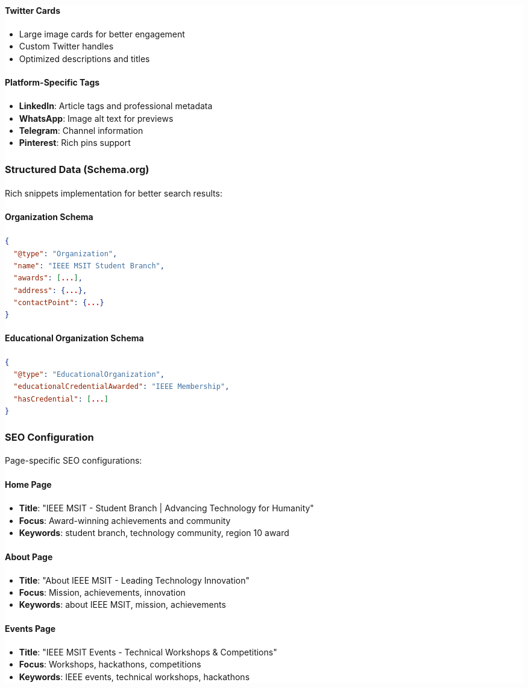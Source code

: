 #### Twitter Cards
- Large image cards for better engagement
- Custom Twitter handles
- Optimized descriptions and titles

#### Platform-Specific Tags
- **LinkedIn**: Article tags and professional metadata
- **WhatsApp**: Image alt text for previews
- **Telegram**: Channel information
- **Pinterest**: Rich pins support

### Structured Data (Schema.org)
Rich snippets implementation for better search results:

#### Organization Schema
```json
{
  "@type": "Organization",
  "name": "IEEE MSIT Student Branch",
  "awards": [...],
  "address": {...},
  "contactPoint": {...}
}
```

#### Educational Organization Schema
```json
{
  "@type": "EducationalOrganization",
  "educationalCredentialAwarded": "IEEE Membership",
  "hasCredential": [...]
}
```

### SEO Configuration
Page-specific SEO configurations:

#### Home Page
- **Title**: "IEEE MSIT - Student Branch | Advancing Technology for Humanity"
- **Focus**: Award-winning achievements and community
- **Keywords**: student branch, technology community, region 10 award

#### About Page
- **Title**: "About IEEE MSIT - Leading Technology Innovation"
- **Focus**: Mission, achievements, innovation
- **Keywords**: about IEEE MSIT, mission, achievements

#### Events Page
- **Title**: "IEEE MSIT Events - Technical Workshops & Competitions"
- **Focus**: Workshops, hackathons, competitions
- **Keywords**: IEEE events, technical workshops, hackathons
